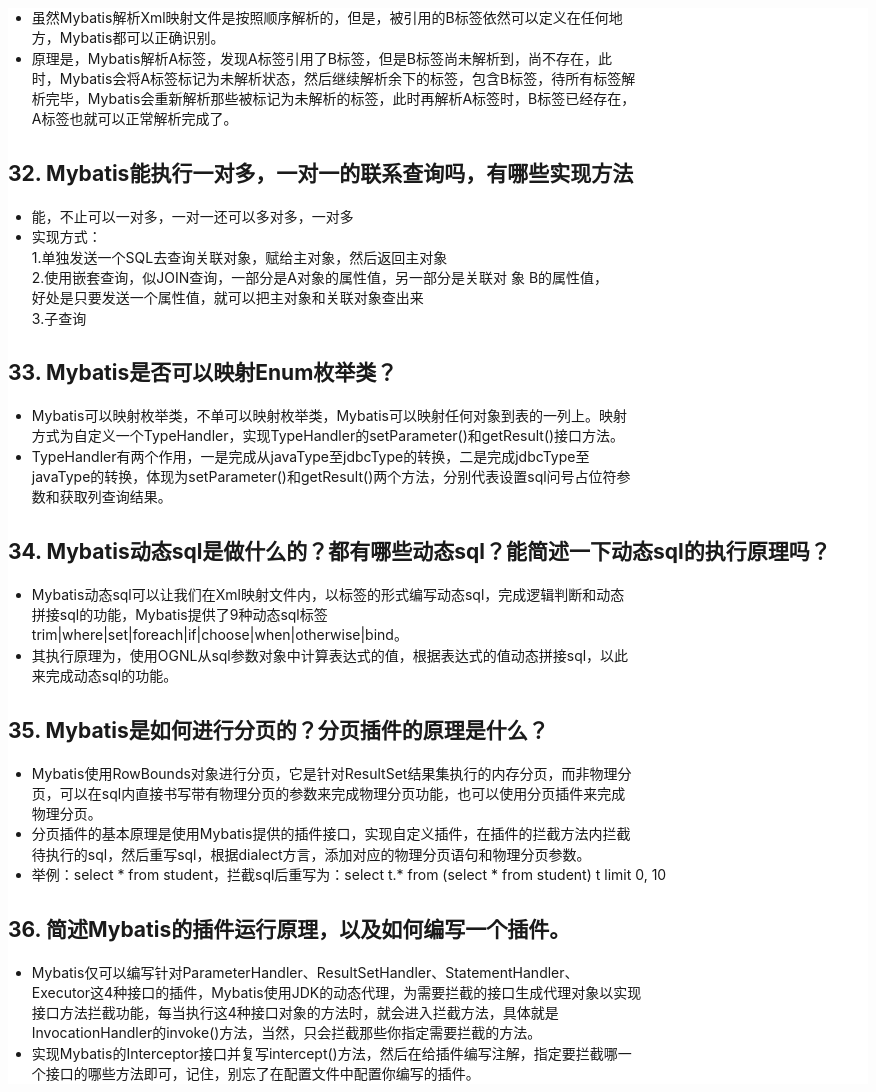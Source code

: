 +   虽然Mybatis解析Xml映射文件是按照顺序解析的，但是，被引用的B标签依然可以定义在任何地  
    方，Mybatis都可以正确识别。
+   原理是，Mybatis解析A标签，发现A标签引用了B标签，但是B标签尚未解析到，尚不存在，此  
    时，Mybatis会将A标签标记为未解析状态，然后继续解析余下的标签，包含B标签，待所有标签解  
    析完毕，Mybatis会重新解析那些被标记为未解析的标签，此时再解析A标签时，B标签已经存在，  
    A标签也就可以正常解析完成了。

## 32\. Mybatis能执行一对多，一对一的联系查询吗，有哪些实现方法

+   能，不止可以一对多，一对一还可以多对多，一对多
+   实现方式：  
    1.单独发送一个SQL去查询关联对象，赋给主对象，然后返回主对象  
    2.使用嵌套查询，似JOIN查询，一部分是A对象的属性值，另一部分是关联对 象 B的属性值，  
    好处是只要发送一个属性值，就可以把主对象和关联对象查出来  
    3.子查询

## 33\. Mybatis是否可以映射Enum枚举类？

+   Mybatis可以映射枚举类，不单可以映射枚举类，Mybatis可以映射任何对象到表的一列上。映射  
    方式为自定义一个TypeHandler，实现TypeHandler的setParameter()和getResult()接口方法。
+   TypeHandler有两个作用，一是完成从javaType至jdbcType的转换，二是完成jdbcType至  
    javaType的转换，体现为setParameter()和getResult()两个方法，分别代表设置sql问号占位符参  
    数和获取列查询结果。

## 34\. Mybatis动态sql是做什么的？都有哪些动态sql？能简述一下动态sql的执行原理吗？

+   Mybatis动态sql可以让我们在Xml映射文件内，以标签的形式编写动态sql，完成逻辑判断和动态  
    拼接sql的功能，Mybatis提供了9种动态sql标签  
    trim|where|set|foreach|if|choose|when|otherwise|bind。
+   其执行原理为，使用OGNL从sql参数对象中计算表达式的值，根据表达式的值动态拼接sql，以此  
    来完成动态sql的功能。

## 35\. Mybatis是如何进行分页的？分页插件的原理是什么？

+   Mybatis使用RowBounds对象进行分页，它是针对ResultSet结果集执行的内存分页，而非物理分  
    页，可以在sql内直接书写带有物理分页的参数来完成物理分页功能，也可以使用分页插件来完成  
    物理分页。
+   分页插件的基本原理是使用Mybatis提供的插件接口，实现自定义插件，在插件的拦截方法内拦截  
    待执行的sql，然后重写sql，根据dialect方言，添加对应的物理分页语句和物理分页参数。
+   举例：select \* from student，拦截sql后重写为：select t.\* from (select \* from student) t limit 0, 10

## 36\. 简述Mybatis的插件运行原理，以及如何编写一个插件。

+   Mybatis仅可以编写针对ParameterHandler、ResultSetHandler、StatementHandler、  
    Executor这4种接口的插件，Mybatis使用JDK的动态代理，为需要拦截的接口生成代理对象以实现  
    接口方法拦截功能，每当执行这4种接口对象的方法时，就会进入拦截方法，具体就是  
    InvocationHandler的invoke()方法，当然，只会拦截那些你指定需要拦截的方法。
+   实现Mybatis的Interceptor接口并复写intercept()方法，然后在给插件编写注解，指定要拦截哪一  
    个接口的哪些方法即可，记住，别忘了在配置文件中配置你编写的插件。
